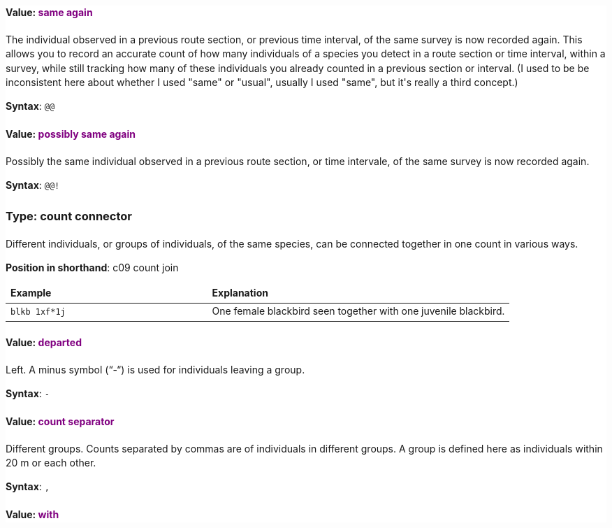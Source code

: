 #### Value: <span style="color:purple">**same again**</span>

The individual observed in a previous route section, or previous time interval, of the same survey is now recorded again. This allows you to record an accurate count of how many individuals of a species you detect in a route section or time interval, within a survey, while still tracking how many of these individuals you already counted in a previous section or interval. (I used to be be inconsistent here about whether I used "same" or "usual", usually I used "same", but it's really a third concept.)

**Syntax**: `@@`

#### Value: <span style="color:purple">**possibly same again**</span>

Possibly the same individual observed in a previous route section, or time intervale, of the same survey is now recorded again.

**Syntax**: `@@!`

### Type: **count connector**

Different individuals, or groups of individuals, of the same species, can be connected together in one count in various ways.

**Position in shorthand**: c09 count join

<table class="table table-striped table-hover">
		  <thead>
		    <tr class="warning">
		      <td width="40%"><strong>Example</strong></td>
		      <td width="60%"><strong>Explanation</strong></td>
		    </tr>
		  </thead>
		  <tbody>
		    <tr>
		      <td><code>blkb 1xf*1j</code></td>
		      <td>One female blackbird seen together with one juvenile blackbird. </td>
		    </tr>
		   </tbody>
		   </table>

#### Value: <span style="color:purple">**departed**</span>

Left. A minus symbol (“-“) is used for individuals leaving a group.

**Syntax**: `-`

#### Value: <span style="color:purple">**count separator**</span>

Different groups. Counts separated by commas are of individuals in different groups. A group is defined here as individuals within 20 m or each other. 

**Syntax**: `,`

#### Value: <span style="color:purple">**with**</span>

